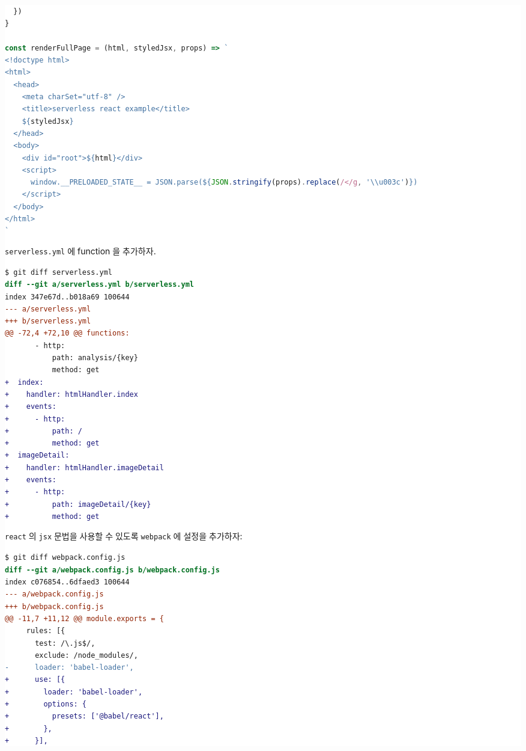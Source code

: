 ```js
  })
}

const renderFullPage = (html, styledJsx, props) => `
<!doctype html>
<html>
  <head>
    <meta charSet="utf-8" />
    <title>serverless react example</title>
    ${styledJsx}
  </head>
  <body>
    <div id="root">${html}</div>
    <script>
      window.__PRELOADED_STATE__ = JSON.parse(${JSON.stringify(props).replace(/</g, '\\u003c')})
    </script>
  </body>
</html>
`
```

`serverless.yml` 에 function 을 추가하자.

```diff
$ git diff serverless.yml
diff --git a/serverless.yml b/serverless.yml
index 347e67d..b018a69 100644
--- a/serverless.yml
+++ b/serverless.yml
@@ -72,4 +72,10 @@ functions:
       - http:
           path: analysis/{key}
           method: get
+  index:
+    handler: htmlHandler.index
+    events:
+      - http:
+          path: /
+          method: get
+  imageDetail:
+    handler: htmlHandler.imageDetail
+    events:
+      - http:
+          path: imageDetail/{key}
+          method: get
```

`react` 의 `jsx` 문법을 사용할 수 있도록 `webpack` 에 설정을 추가하자:
```diff
$ git diff webpack.config.js
diff --git a/webpack.config.js b/webpack.config.js
index c076854..6dfaed3 100644
--- a/webpack.config.js
+++ b/webpack.config.js
@@ -11,7 +11,12 @@ module.exports = {
     rules: [{
       test: /\.js$/,
       exclude: /node_modules/,
-      loader: 'babel-loader',
+      use: [{
+        loader: 'babel-loader',
+        options: {
+          presets: ['@babel/react'],
+        },
+      }],
```

[serverless]: https://serverless.com/
[serverless_framework]: https://serverless.com/framework/
[aws_sdk_js]: https://github.com/aws/aws-sdk-js
[npx]: https://blog.npmjs.org/post/162869356040/introducing-npx-an-npm-package-runner
[sls_package]: https://www.npmjs.com/package/serverless
[webconsole_lambda]: https://console.aws.amazon.com/lambda/home?region=us-east-1#/functions
[webconsole_cloudwatch]: https://console.aws.amazon.com/cloudwatch/home?region=us-east-1#logs:
[velopert_lambda]: https://velopert.com/3546
[aws_lambda]: https://aws.amazon.com/ko/lambda/?nc1=h_ls
[aws_apigateway]: https://aws.amazon.com/ko/api-gateway/?nc1=h_ls
[yaml]: http://yaml.org/
[lambda_execution_model]: https://docs.aws.amazon.com/ko_kr/lambda/latest/dg/running-lambda-code.html
[yarn]: https://yarnpkg.com/en/
[npm]: https://www.npmjs.com/
[async]: https://developer.mozilla.org/ko/docs/Web/JavaScript/Reference/Statements/async_function
[existings3]: https://github.com/matt-filion/serverless-external-s3-event
[webpack]: https://webpack.js.org/
[serverless_event]: https://serverless.com/framework/docs/providers/aws/events/
[dlq]: https://docs.aws.amazon.com/ko_kr/lambda/latest/dg/dlq.html
[examples]: https://github.com/serverless/examples
[rek_example]: https://github.com/serverless/examples/tree/master/aws-node-rekognition-analysis-s3-image
[stage]: https://serverless.com/framework/docs/providers/aws/guide/credentials#per-stage-profiles
[ssm]: https://serverless.com/framework/docs/providers/aws/guide/variables#reference-variables-using-the-ssm-parameter-store